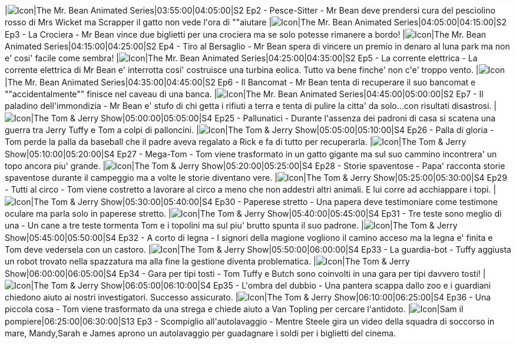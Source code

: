 |![Icon](https://guidatv.sky.it/uuid/5ee8f598-7765-4a76-8f8a-173efcd1dc3f/cover?md5ChecksumParam=fce69e39cee197674a41be116136c1b1)|The Mr. Bean Animated Series|03:55:00|04:05:00|S2 Ep2 - Pesce-Sitter - Mr Bean deve prendersi cura del pesciolino rosso di Mrs Wicket ma Scrapper il gatto non vede l&#039;ora di &quot;&quot;aiutare
|![Icon](https://guidatv.sky.it/uuid/a998fb47-48db-4ba1-b3fc-4a09d0fe6e0b/cover?md5ChecksumParam=fce69e39cee197674a41be116136c1b1)|The Mr. Bean Animated Series|04:05:00|04:15:00|S2 Ep3 - La Crociera - Mr Bean vince due biglietti per una crociera ma se solo potesse rimanere a bordo!
|![Icon](https://guidatv.sky.it/uuid/f967eab2-3e30-4f16-9442-1c2825a954c1/cover?md5ChecksumParam=fce69e39cee197674a41be116136c1b1)|The Mr. Bean Animated Series|04:15:00|04:25:00|S2 Ep4 - Tiro al Bersaglio - Mr Bean spera di vincere un premio in denaro al luna park ma non e&#039; cosi&#039; facile come sembra!
|![Icon](https://guidatv.sky.it/uuid/f1fd9d92-285a-49f8-a30f-0d0988b8f8ce/cover?md5ChecksumParam=fce69e39cee197674a41be116136c1b1)|The Mr. Bean Animated Series|04:25:00|04:35:00|S2 Ep5 - La corrente elettrica - La corrente elettrica di Mr Bean e&#039; interrotta cosi&#039; costruisce una turbina eolica. Tutto va bene finche&#039; non c&#039;e&#039; troppo vento.
|![Icon](https://guidatv.sky.it/uuid/df053238-8a20-4638-8279-d215a7ee0e5f/cover?md5ChecksumParam=fce69e39cee197674a41be116136c1b1)|The Mr. Bean Animated Series|04:35:00|04:45:00|S2 Ep6 - Il Bancomat - Mr Bean tenta di recuperare il suo bancomat e &quot;&quot;accidentalmente&quot;&quot; finisce nel caveau di una banca.
|![Icon](https://guidatv.sky.it/uuid/ff6ca9d5-b199-453a-b6be-223a939abf49/cover?md5ChecksumParam=fce69e39cee197674a41be116136c1b1)|The Mr. Bean Animated Series|04:45:00|05:00:00|S2 Ep7 - Il paladino dell&#039;immondizia - Mr Bean e&#039; stufo di chi getta i rifiuti a terra e tenta di pulire la citta&#039; da solo...con risultati disastrosi.
|![Icon](https://guidatv.sky.it/uuid/a023e174-a755-40fc-9ae7-ee58e9227329/cover?md5ChecksumParam=b95ce23009a68c0c4f4c5020f03e6eb5)|The Tom &amp; Jerry Show|05:00:00|05:05:00|S4 Ep25 - Pallunatici - Durante l&#039;assenza dei padroni di casa si scatena una guerra tra Jerry Tuffy e Tom a colpi di palloncini.
|![Icon](https://guidatv.sky.it/uuid/b5b9643d-f040-44e9-a548-aad3cf7800d1/cover?md5ChecksumParam=b95ce23009a68c0c4f4c5020f03e6eb5)|The Tom &amp; Jerry Show|05:05:00|05:10:00|S4 Ep26 - Palla di gloria - Tom perde la palla da baseball che il padre aveva regalato a Rick e fa di tutto per recuperarla.
|![Icon](https://guidatv.sky.it/uuid/9bf46fe2-7ef4-4b15-b686-a765894903eb/cover?md5ChecksumParam=b95ce23009a68c0c4f4c5020f03e6eb5)|The Tom &amp; Jerry Show|05:10:00|05:20:00|S4 Ep27 - Mega-Tom - Tom viene trasformato in un gatto gigante ma sul suo cammino incontrera&#039; un topo ancora piu&#039; grande.
|![Icon](https://guidatv.sky.it/uuid/829120fc-2fc4-494e-b939-1128a7a35ab0/cover?md5ChecksumParam=b95ce23009a68c0c4f4c5020f03e6eb5)|The Tom &amp; Jerry Show|05:20:00|05:25:00|S4 Ep28 - Storie spaventose - Papa&#039; racconta storie spaventose durante il campeggio ma a volte le storie diventano vere.
|![Icon](https://guidatv.sky.it/uuid/b3b0b4f5-f226-4e26-b609-ff84f6a64690/cover?md5ChecksumParam=b95ce23009a68c0c4f4c5020f03e6eb5)|The Tom &amp; Jerry Show|05:25:00|05:30:00|S4 Ep29 - Tutti al circo - Tom viene costretto a lavorare al circo a meno che non addestri altri animali. E lui corre ad acchiappare i topi.
|![Icon](https://guidatv.sky.it/uuid/a6c6dbe6-ad39-4843-94b5-46c283acd9db/cover?md5ChecksumParam=b95ce23009a68c0c4f4c5020f03e6eb5)|The Tom &amp; Jerry Show|05:30:00|05:40:00|S4 Ep30 - Paperese stretto - Una papera deve testimoniare come testimone oculare ma parla solo in paperese stretto.
|![Icon](https://guidatv.sky.it/uuid/c4b4de38-4dd5-4aa1-8be1-dac1099e6a82/cover?md5ChecksumParam=b95ce23009a68c0c4f4c5020f03e6eb5)|The Tom &amp; Jerry Show|05:40:00|05:45:00|S4 Ep31 - Tre teste sono meglio di una - Un cane a tre teste tormenta Tom e i topolini ma sul piu&#039; brutto spunta il suo padrone.
|![Icon](https://guidatv.sky.it/uuid/3af2b861-201d-4e16-b39d-4c8bbb78d8e0/cover?md5ChecksumParam=b95ce23009a68c0c4f4c5020f03e6eb5)|The Tom &amp; Jerry Show|05:45:00|05:50:00|S4 Ep32 - A corto di legna - I signori della magione vogliono il camino acceso ma la legna e&#039; finita e Tom deve vedersela con un castoro.
|![Icon](https://guidatv.sky.it/uuid/bc3411de-292d-4665-9b47-252c5e942d51/cover?md5ChecksumParam=b95ce23009a68c0c4f4c5020f03e6eb5)|The Tom &amp; Jerry Show|05:50:00|06:00:00|S4 Ep33 - La guardia-bot - Tuffy aggiusta un robot trovato nella spazzatura ma alla fine la gestione diventa problematica.
|![Icon](https://guidatv.sky.it/uuid/b3a8bf2f-9a60-4b0a-b0b2-4317499b1526/cover?md5ChecksumParam=b95ce23009a68c0c4f4c5020f03e6eb5)|The Tom &amp; Jerry Show|06:00:00|06:05:00|S4 Ep34 - Gara per tipi tosti - Tom Tuffy e Butch sono coinvolti in una gara per tipi davvero tosti!
|![Icon](https://guidatv.sky.it/uuid/024741bd-09a1-466e-b421-a69639c20ff4/cover?md5ChecksumParam=b95ce23009a68c0c4f4c5020f03e6eb5)|The Tom &amp; Jerry Show|06:05:00|06:10:00|S4 Ep35 - L&#039;ombra del dubbio - Una pantera scappa dallo zoo e i guardiani chiedono aiuto ai nostri investigatori. Successo assicurato.
|![Icon](https://guidatv.sky.it/uuid/6c92d09f-b74a-441b-9891-96cfc46e888e/cover?md5ChecksumParam=b95ce23009a68c0c4f4c5020f03e6eb5)|The Tom &amp; Jerry Show|06:10:00|06:25:00|S4 Ep36 - Una piccola cosa - Tom viene trasformato da una strega e chiede aiuto a Van Topling per cercare l&#039;antidoto.
|![Icon](https://guidatv.sky.it/uuid/03196219-6dc9-4140-8542-28b03860f5de/cover?md5ChecksumParam=55013a72ce37e9aeb28f4c7615658025)|Sam il pompiere|06:25:00|06:30:00|S13 Ep3 - Scompiglio all&#039;autolavaggio - Mentre Steele gira un video della squadra di soccorso in mare, Mandy,Sarah e James aprono un autolavaggio per guadagnare i soldi per i biglietti del cinema.